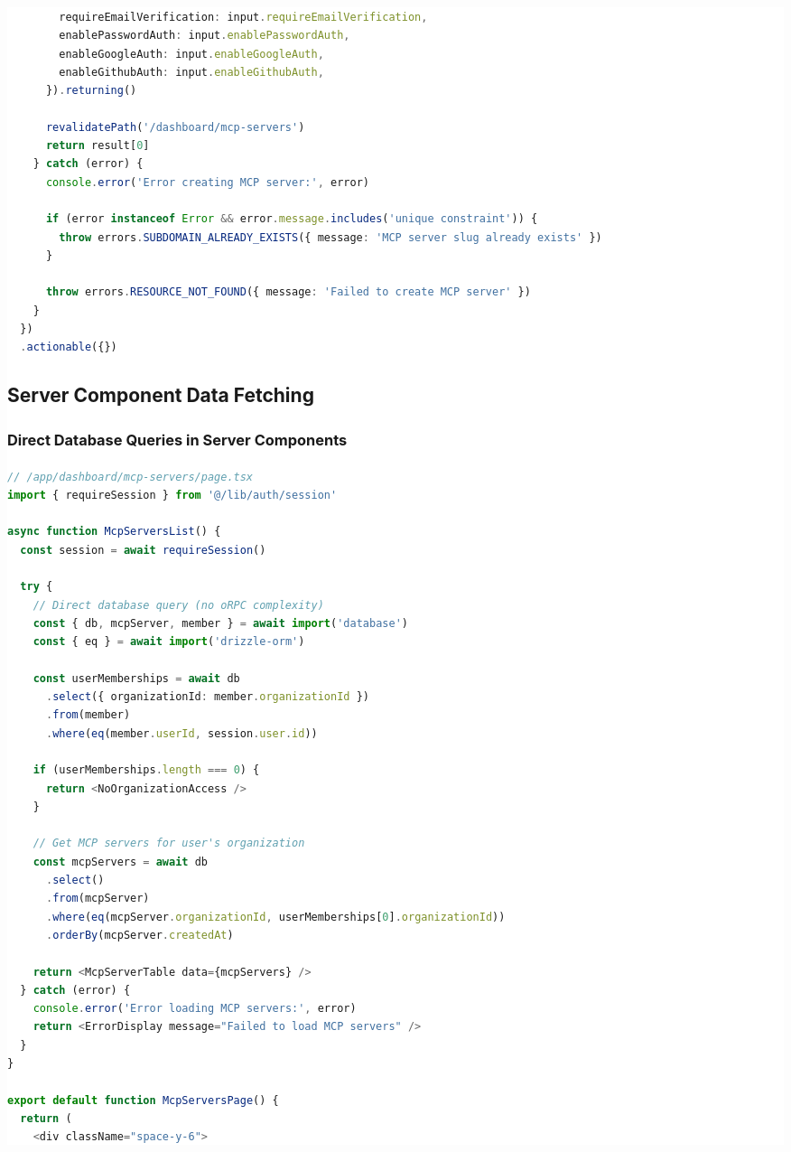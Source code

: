 ```typescript
        requireEmailVerification: input.requireEmailVerification,
        enablePasswordAuth: input.enablePasswordAuth,
        enableGoogleAuth: input.enableGoogleAuth,
        enableGithubAuth: input.enableGithubAuth,
      }).returning()

      revalidatePath('/dashboard/mcp-servers')
      return result[0]
    } catch (error) {
      console.error('Error creating MCP server:', error)

      if (error instanceof Error && error.message.includes('unique constraint')) {
        throw errors.SUBDOMAIN_ALREADY_EXISTS({ message: 'MCP server slug already exists' })
      }

      throw errors.RESOURCE_NOT_FOUND({ message: 'Failed to create MCP server' })
    }
  })
  .actionable({})
```

## Server Component Data Fetching

### Direct Database Queries in Server Components

```typescript
// /app/dashboard/mcp-servers/page.tsx
import { requireSession } from '@/lib/auth/session'

async function McpServersList() {
  const session = await requireSession()

  try {
    // Direct database query (no oRPC complexity)
    const { db, mcpServer, member } = await import('database')
    const { eq } = await import('drizzle-orm')

    const userMemberships = await db
      .select({ organizationId: member.organizationId })
      .from(member)
      .where(eq(member.userId, session.user.id))

    if (userMemberships.length === 0) {
      return <NoOrganizationAccess />
    }

    // Get MCP servers for user's organization
    const mcpServers = await db
      .select()
      .from(mcpServer)
      .where(eq(mcpServer.organizationId, userMemberships[0].organizationId))
      .orderBy(mcpServer.createdAt)

    return <McpServerTable data={mcpServers} />
  } catch (error) {
    console.error('Error loading MCP servers:', error)
    return <ErrorDisplay message="Failed to load MCP servers" />
  }
}

export default function McpServersPage() {
  return (
    <div className="space-y-6">
```